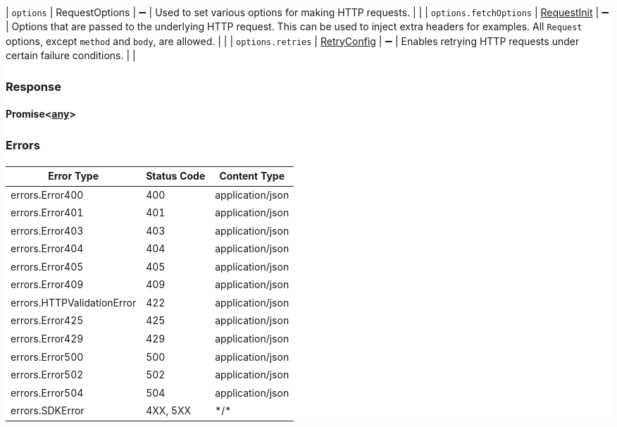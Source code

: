 | `options`                                                                                                                                                                      | RequestOptions                                                                                                                                                                 | :heavy_minus_sign:                                                                                                                                                             | Used to set various options for making HTTP requests.                                                                                                                          |                                                                                                                                                                                |
| `options.fetchOptions`                                                                                                                                                         | [RequestInit](https://developer.mozilla.org/en-US/docs/Web/API/Request/Request#options)                                                                                        | :heavy_minus_sign:                                                                                                                                                             | Options that are passed to the underlying HTTP request. This can be used to inject extra headers for examples. All `Request` options, except `method` and `body`, are allowed. |                                                                                                                                                                                |
| `options.retries`                                                                                                                                                              | [RetryConfig](../../lib/utils/retryconfig.md)                                                                                                                                  | :heavy_minus_sign:                                                                                                                                                             | Enables retrying HTTP requests under certain failure conditions.                                                                                                               |                                                                                                                                                                                |

### Response

**Promise\<[any](../../models/.md)\>**

### Errors

| Error Type                 | Status Code                | Content Type               |
| -------------------------- | -------------------------- | -------------------------- |
| errors.Error400            | 400                        | application/json           |
| errors.Error401            | 401                        | application/json           |
| errors.Error403            | 403                        | application/json           |
| errors.Error404            | 404                        | application/json           |
| errors.Error405            | 405                        | application/json           |
| errors.Error409            | 409                        | application/json           |
| errors.HTTPValidationError | 422                        | application/json           |
| errors.Error425            | 425                        | application/json           |
| errors.Error429            | 429                        | application/json           |
| errors.Error500            | 500                        | application/json           |
| errors.Error502            | 502                        | application/json           |
| errors.Error504            | 504                        | application/json           |
| errors.SDKError            | 4XX, 5XX                   | \*/\*                      |